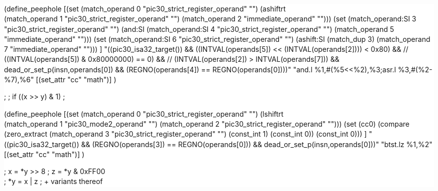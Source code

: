 (define_peephole
 [(set (match_operand       0 "pic30_strict_register_operand" "")
       (ashiftrt    
          (match_operand    1 "pic30_strict_register_operand" "")
          (match_operand    2 "immediate_operand" "")))
  (set (match_operand:SI    3 "pic30_strict_register_operand" "")
       (and:SI
          (match_operand:SI 4 "pic30_strict_register_operand" "")
          (match_operand    5 "immediate_operand" "")))
  (set (match_operand:SI    6 "pic30_strict_register_operand" "")
       (ashift:SI 
          (match_dup 3)
          (match_operand    7 "immediate_operand" "")))
  ]
  "((pic30_isa32_target()) &&
    ((INTVAL(operands[5]) << (INTVAL(operands[2]))) < 0x80) &&
    // ((INTVAL(operands[5]) & 0x80000000) == 0) &&
    // (INTVAL(operands[2]) > INTVAL(operands[7])) &&
    dead_or_set_p(insn,operands[0]) &&
    (REGNO(operands[4]) == REGNO(operands[0])))"
  "and.l %1,#(%5<<%2),%3\;asr.l %3,#(%2-%7),%6"
 [(set_attr "cc" "math")]
)

;
;  if ((x >> y) & 1)
;

(define_peephole
 [(set (match_operand       0 "pic30_strict_register_operand" "")
       (lshiftrt    
          (match_operand    1 "pic30_mode2_operand" "")
          (match_operand    2 "pic30_strict_register_operand" "")))
  (set (cc0)
       (compare
          (zero_extract
            (match_operand  3 "pic30_strict_register_operand" "")
            (const_int 1)
            (const_int 0))
          (const_int 0)))
  ]
  "((pic30_isa32_target()) &&
    (REGNO(operands[3]) == REGNO(operands[0])) &&
    dead_or_set_p(insn,operands[0]))"
  "btst.lz %1,%2"
 [(set_attr "cc" "math")]
)

;  x = *y >> 8
;  z = *y & 0xFF00  
;  *y = x | z
;  + variants thereof
